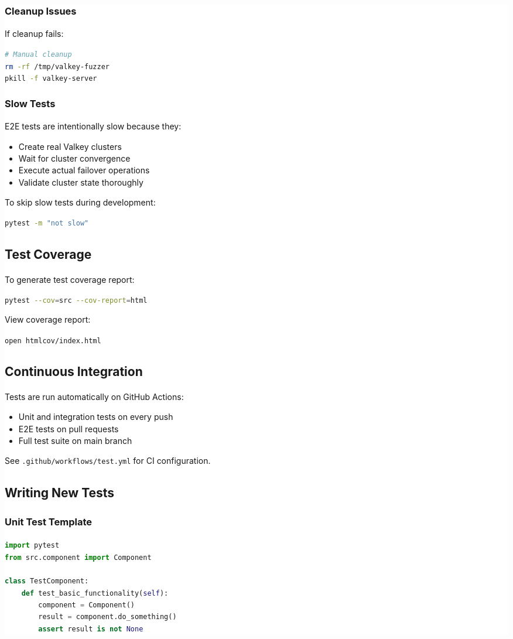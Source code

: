 ### Cleanup Issues

If cleanup fails:
```bash
# Manual cleanup
rm -rf /tmp/valkey-fuzzer
pkill -f valkey-server
```

### Slow Tests

E2E tests are intentionally slow because they:
- Create real Valkey clusters
- Wait for cluster convergence
- Execute actual failover operations
- Validate cluster state thoroughly

To skip slow tests during development:
```bash
pytest -m "not slow"
```

## Test Coverage

To generate test coverage report:
```bash
pytest --cov=src --cov-report=html
```

View coverage report:
```bash
open htmlcov/index.html
```

## Continuous Integration

Tests are run automatically on GitHub Actions:
- Unit and integration tests on every push
- E2E tests on pull requests
- Full test suite on main branch

See `.github/workflows/test.yml` for CI configuration.

## Writing New Tests

### Unit Test Template

```python
import pytest
from src.component import Component

class TestComponent:
    def test_basic_functionality(self):
        component = Component()
        result = component.do_something()
        assert result is not None
```
